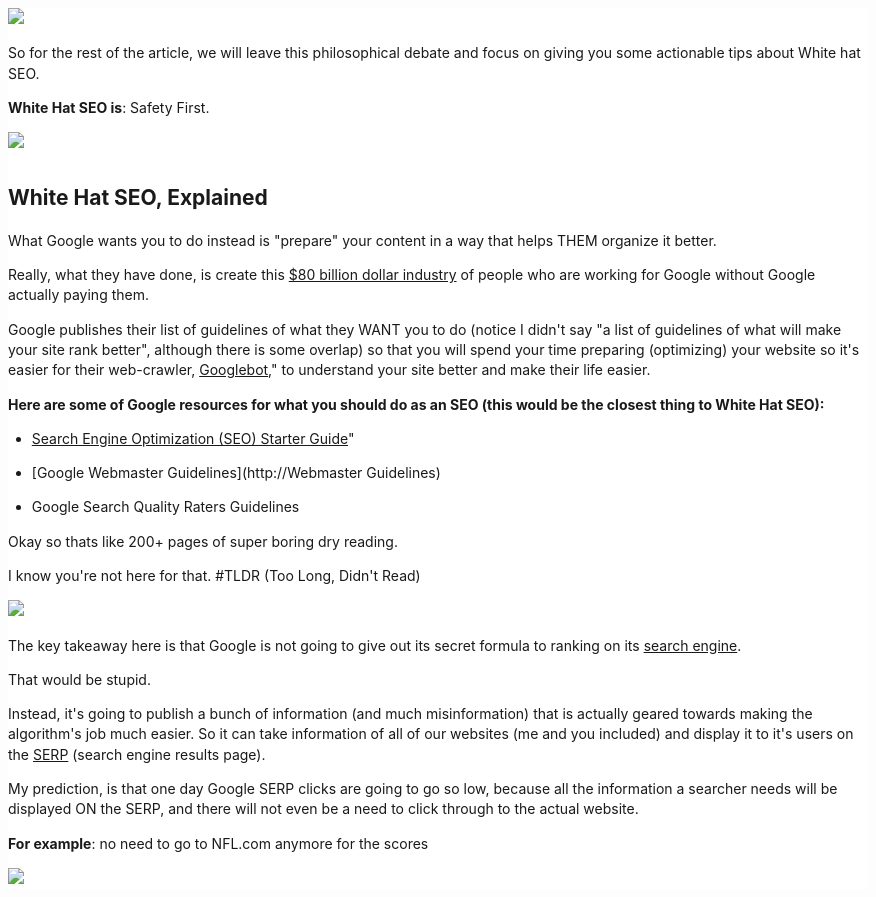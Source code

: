 ![](https://raw.githubusercontent.com/devinschumacher/uploads/main/images/tumblr_m3b94urt1c1rtvp2io6_250.gif)

So for the rest of the article, we will leave this philosophical debate and focus on giving you some actionable tips about White hat SEO.

**White Hat SEO is**: Safety First.

![](https://raw.githubusercontent.com/devinschumacher/uploads/main/images/download-7.gif)

## White Hat SEO, Explained

What Google wants you to do instead is "prepare" your content in a way that helps THEM organize it better.

Really, what they have done, is create this [$80 billion dollar industry](https://www.forbes.com/sites/tjmccue/2018/07/30/seo-industry-approaching-80-billion-but-all-you-want-is-more-web-traffic/#76dfc2557337) of people who are working for Google without Google actually paying them.

Google publishes their list of guidelines of what they WANT you to do (notice I didn't say "a list of guidelines of what will make your site rank better", although there is some overlap) so that you will spend your time preparing (optimizing) your website so it's easier for their web-crawler, [Googlebot](https://support.google.com/webmasters/answer/182072?hl="en)," to understand your site better and make their life easier.

**Here are some of Google resources for what you should do as an SEO (this would be the closest thing to White Hat SEO):**

- [Search Engine Optimization (SEO) Starter Guide](https://support.google.com/webmasters/answer/7451184?hl="en)"

- [Google Webmaster Guidelines](http://Webmaster Guidelines)

- Google Search Quality Raters Guidelines

Okay so thats like 200+ pages of super boring dry reading.

I know you're not here for that. #TLDR (Too Long, Didn't Read)

![](https://raw.githubusercontent.com/devinschumacher/uploads/main/images/too-long-didnt-read-gif.gif)

The key takeaway here is that Google is not going to give out its secret formula to ranking on its [search engine](https://devinschumacher.com/search-engines/).

That would be stupid.

Instead, it's going to publish a bunch of information (and much misinformation) that is actually geared towards making the algorithm's job much easier. So it can take information of all of our websites (me and you included) and display it to it's users on the [SERP](https://devinschumacher.com/serp/) (search engine results page).

My prediction, is that one day Google SERP clicks are going to go so low, because all the information a searcher needs will be displayed ON the SERP, and there will not even be a need to click through to the actual website.

**For example**: no need to go to NFL.com anymore for the scores

![](https://raw.githubusercontent.com/devinschumacher/uploads/main/images/google-serp-screenshot-of-nfl-1024x587-1.png)
